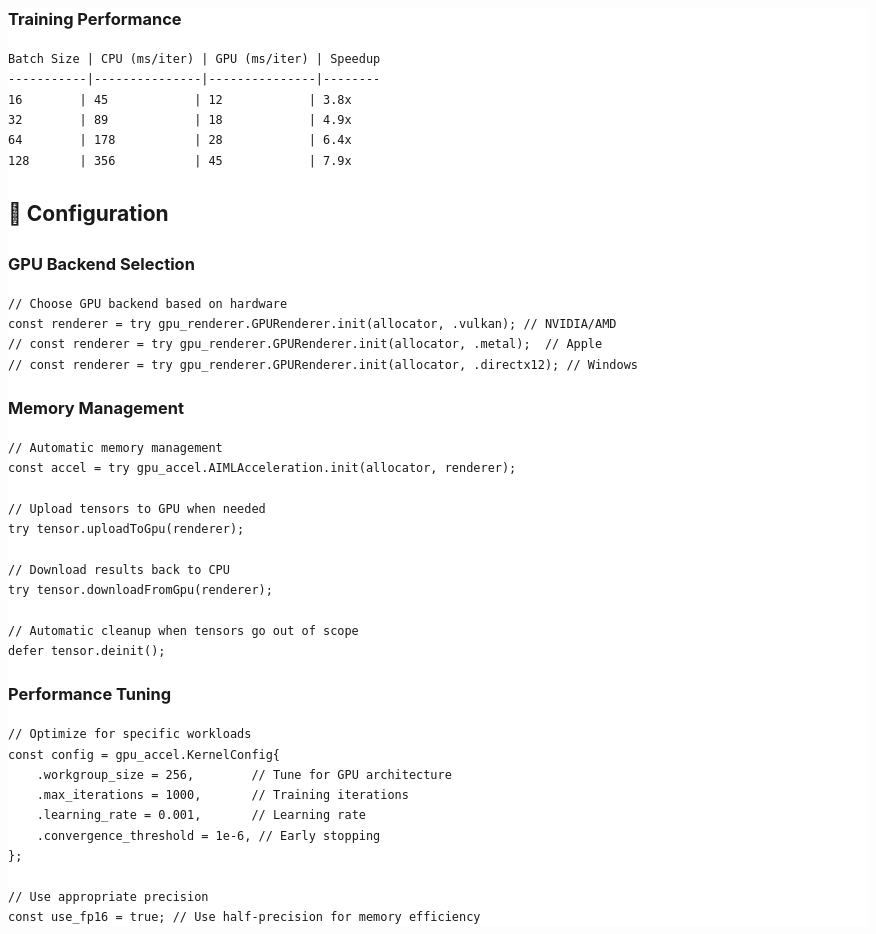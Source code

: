 ### **Training Performance**
```
Batch Size | CPU (ms/iter) | GPU (ms/iter) | Speedup
-----------|---------------|---------------|--------
16        | 45            | 12            | 3.8x
32        | 89            | 18            | 4.9x
64        | 178           | 28            | 6.4x
128       | 356           | 45            | 7.9x
```

## 🔧 **Configuration**

### **GPU Backend Selection**

```zig
// Choose GPU backend based on hardware
const renderer = try gpu_renderer.GPURenderer.init(allocator, .vulkan); // NVIDIA/AMD
// const renderer = try gpu_renderer.GPURenderer.init(allocator, .metal);  // Apple
// const renderer = try gpu_renderer.GPURenderer.init(allocator, .directx12); // Windows
```

### **Memory Management**

```zig
// Automatic memory management
const accel = try gpu_accel.AIMLAcceleration.init(allocator, renderer);

// Upload tensors to GPU when needed
try tensor.uploadToGpu(renderer);

// Download results back to CPU
try tensor.downloadFromGpu(renderer);

// Automatic cleanup when tensors go out of scope
defer tensor.deinit();
```

### **Performance Tuning**

```zig
// Optimize for specific workloads
const config = gpu_accel.KernelConfig{
    .workgroup_size = 256,        // Tune for GPU architecture
    .max_iterations = 1000,       // Training iterations
    .learning_rate = 0.001,       // Learning rate
    .convergence_threshold = 1e-6, // Early stopping
};

// Use appropriate precision
const use_fp16 = true; // Use half-precision for memory efficiency
```
